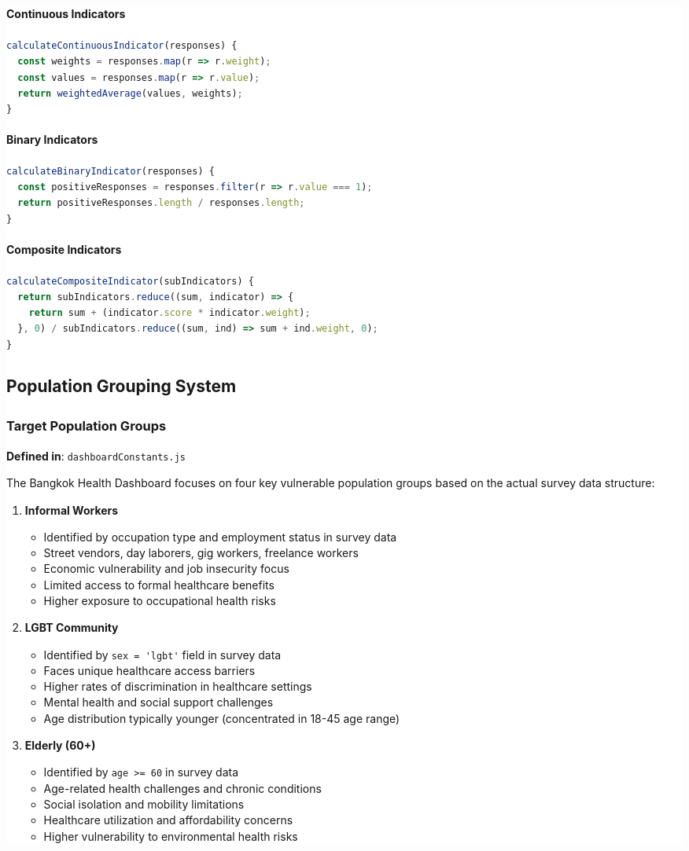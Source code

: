 #### Continuous Indicators
```javascript
calculateContinuousIndicator(responses) {
  const weights = responses.map(r => r.weight);
  const values = responses.map(r => r.value);
  return weightedAverage(values, weights);
}
```

#### Binary Indicators
```javascript
calculateBinaryIndicator(responses) {
  const positiveResponses = responses.filter(r => r.value === 1);
  return positiveResponses.length / responses.length;
}
```

#### Composite Indicators
```javascript
calculateCompositeIndicator(subIndicators) {
  return subIndicators.reduce((sum, indicator) => {
    return sum + (indicator.score * indicator.weight);
  }, 0) / subIndicators.reduce((sum, ind) => sum + ind.weight, 0);
}
```

## Population Grouping System

### Target Population Groups
**Defined in**: `dashboardConstants.js`

The Bangkok Health Dashboard focuses on four key vulnerable population groups based on the actual survey data structure:

1. **Informal Workers**
   - Identified by occupation type and employment status in survey data
   - Street vendors, day laborers, gig workers, freelance workers
   - Economic vulnerability and job insecurity focus
   - Limited access to formal healthcare benefits
   - Higher exposure to occupational health risks

2. **LGBT Community**
   - Identified by `sex = 'lgbt'` field in survey data
   - Faces unique healthcare access barriers
   - Higher rates of discrimination in healthcare settings
   - Mental health and social support challenges
   - Age distribution typically younger (concentrated in 18-45 age range)

3. **Elderly (60+)**
   - Identified by `age >= 60` in survey data
   - Age-related health challenges and chronic conditions
   - Social isolation and mobility limitations
   - Healthcare utilization and affordability concerns
   - Higher vulnerability to environmental health risks
